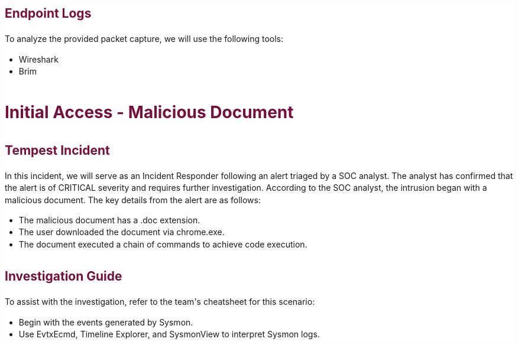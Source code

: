 

<h2 class="wp-block-heading has-text-color has-link-color" style="color:#74103e;font-size:1.5rem">Endpoint Logs</h2>



<p class="has-text-align-justify has-small-font-size">To analyze the provided packet capture, we will use the following tools:</p>



<ul class="wp-block-list">
<li class="has-small-font-size">Wireshark</li>



<li class="has-small-font-size">Brim</li>
</ul>



<h1 class="wp-block-heading has-text-color has-link-color has-large-font-size" style="color:#74103e">Initial Access - Malicious Document</h1>



<h2 class="wp-block-heading has-text-color has-link-color" style="color:#74103e;font-size:1.5rem">Tempest Incident</h2>



<p class="has-text-align-justify has-small-font-size">In this incident, we will serve as an Incident Responder following an alert triaged by a SOC analyst. The analyst has confirmed that the alert is of CRITICAL severity and requires further investigation. According to the SOC analyst, the intrusion began with a malicious document. The key details from the alert are as follows:</p>



<ul class="wp-block-list">
<li class="has-small-font-size">The malicious document has a .doc extension.</li>



<li class="has-small-font-size">The user downloaded the document via chrome.exe.</li>



<li class="has-small-font-size">The document executed a chain of commands to achieve code execution.</li>
</ul>



<h2 class="wp-block-heading has-text-color has-link-color" style="color:#74103e;font-size:1.5rem">Investigation Guide</h2>



<p class="has-text-align-justify has-small-font-size">To assist with the investigation, refer to the team's cheatsheet for this scenario:</p>



<ul class="wp-block-list">
<li class="has-small-font-size">Begin with the events generated by Sysmon.</li>



<li class="has-small-font-size">Use EvtxEcmd, Timeline Explorer, and SysmonView to interpret Sysmon logs.</li>
